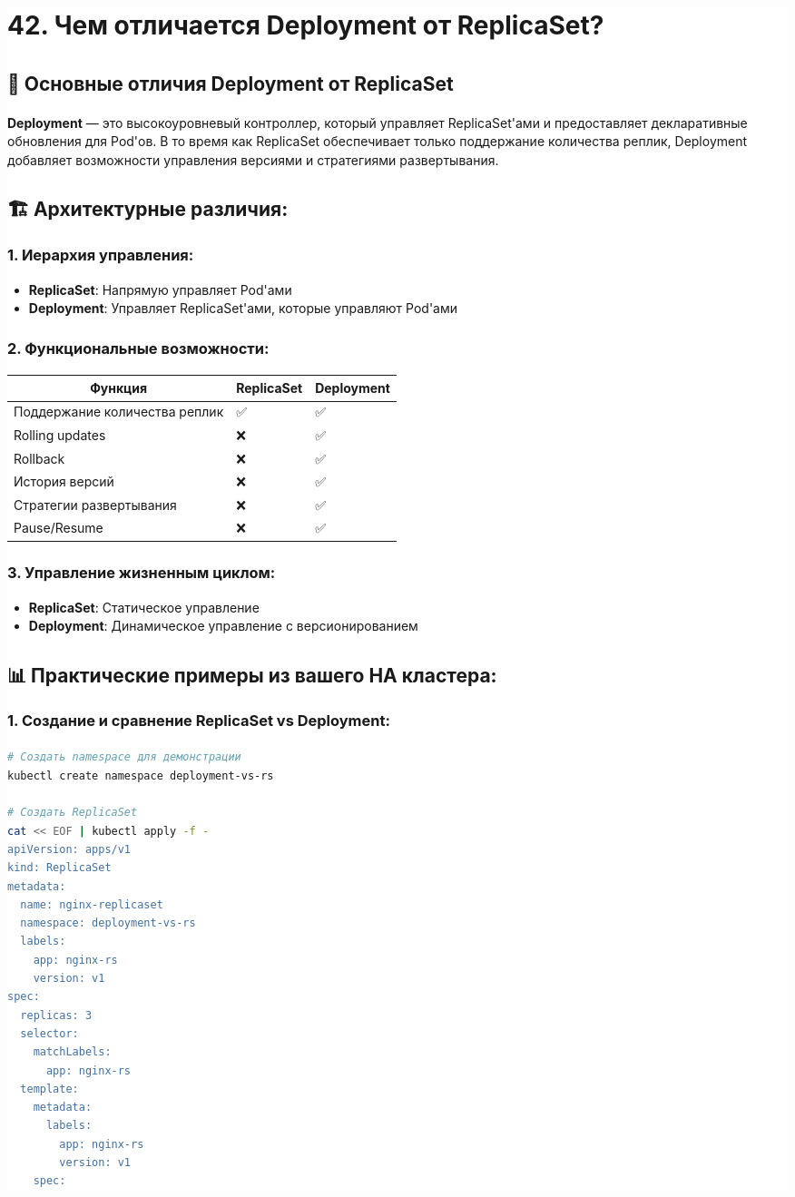 # 42. Чем отличается Deployment от ReplicaSet?

## 🎯 **Основные отличия Deployment от ReplicaSet**

**Deployment** — это высокоуровневый контроллер, который управляет ReplicaSet'ами и предоставляет декларативные обновления для Pod'ов. В то время как ReplicaSet обеспечивает только поддержание количества реплик, Deployment добавляет возможности управления версиями и стратегиями развертывания.

## 🏗️ **Архитектурные различия:**

### **1. Иерархия управления:**
- **ReplicaSet**: Напрямую управляет Pod'ами
- **Deployment**: Управляет ReplicaSet'ами, которые управляют Pod'ами

### **2. Функциональные возможности:**
| Функция | ReplicaSet | Deployment |
|---------|------------|------------|
| Поддержание количества реплик | ✅ | ✅ |
| Rolling updates | ❌ | ✅ |
| Rollback | ❌ | ✅ |
| История версий | ❌ | ✅ |
| Стратегии развертывания | ❌ | ✅ |
| Pause/Resume | ❌ | ✅ |

### **3. Управление жизненным циклом:**
- **ReplicaSet**: Статическое управление
- **Deployment**: Динамическое управление с версионированием

## 📊 **Практические примеры из вашего HA кластера:**

### **1. Создание и сравнение ReplicaSet vs Deployment:**
```bash
# Создать namespace для демонстрации
kubectl create namespace deployment-vs-rs

# Создать ReplicaSet
cat << EOF | kubectl apply -f -
apiVersion: apps/v1
kind: ReplicaSet
metadata:
  name: nginx-replicaset
  namespace: deployment-vs-rs
  labels:
    app: nginx-rs
    version: v1
spec:
  replicas: 3
  selector:
    matchLabels:
      app: nginx-rs
  template:
    metadata:
      labels:
        app: nginx-rs
        version: v1
    spec:
```